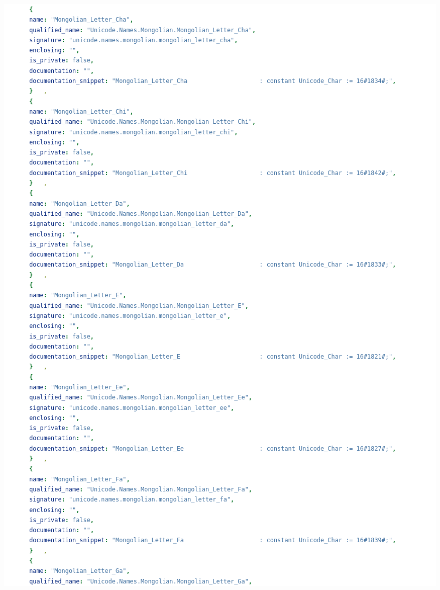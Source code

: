 ```yaml
       {
       name: "Mongolian_Letter_Cha",
       qualified_name: "Unicode.Names.Mongolian.Mongolian_Letter_Cha",
       signature: "unicode.names.mongolian.mongolian_letter_cha",
       enclosing: "",
       is_private: false,
       documentation: "",
       documentation_snippet: "Mongolian_Letter_Cha                    : constant Unicode_Char := 16#1834#;",
       }   ,
       {
       name: "Mongolian_Letter_Chi",
       qualified_name: "Unicode.Names.Mongolian.Mongolian_Letter_Chi",
       signature: "unicode.names.mongolian.mongolian_letter_chi",
       enclosing: "",
       is_private: false,
       documentation: "",
       documentation_snippet: "Mongolian_Letter_Chi                    : constant Unicode_Char := 16#1842#;",
       }   ,
       {
       name: "Mongolian_Letter_Da",
       qualified_name: "Unicode.Names.Mongolian.Mongolian_Letter_Da",
       signature: "unicode.names.mongolian.mongolian_letter_da",
       enclosing: "",
       is_private: false,
       documentation: "",
       documentation_snippet: "Mongolian_Letter_Da                     : constant Unicode_Char := 16#1833#;",
       }   ,
       {
       name: "Mongolian_Letter_E",
       qualified_name: "Unicode.Names.Mongolian.Mongolian_Letter_E",
       signature: "unicode.names.mongolian.mongolian_letter_e",
       enclosing: "",
       is_private: false,
       documentation: "",
       documentation_snippet: "Mongolian_Letter_E                      : constant Unicode_Char := 16#1821#;",
       }   ,
       {
       name: "Mongolian_Letter_Ee",
       qualified_name: "Unicode.Names.Mongolian.Mongolian_Letter_Ee",
       signature: "unicode.names.mongolian.mongolian_letter_ee",
       enclosing: "",
       is_private: false,
       documentation: "",
       documentation_snippet: "Mongolian_Letter_Ee                     : constant Unicode_Char := 16#1827#;",
       }   ,
       {
       name: "Mongolian_Letter_Fa",
       qualified_name: "Unicode.Names.Mongolian.Mongolian_Letter_Fa",
       signature: "unicode.names.mongolian.mongolian_letter_fa",
       enclosing: "",
       is_private: false,
       documentation: "",
       documentation_snippet: "Mongolian_Letter_Fa                     : constant Unicode_Char := 16#1839#;",
       }   ,
       {
       name: "Mongolian_Letter_Ga",
       qualified_name: "Unicode.Names.Mongolian.Mongolian_Letter_Ga",
```